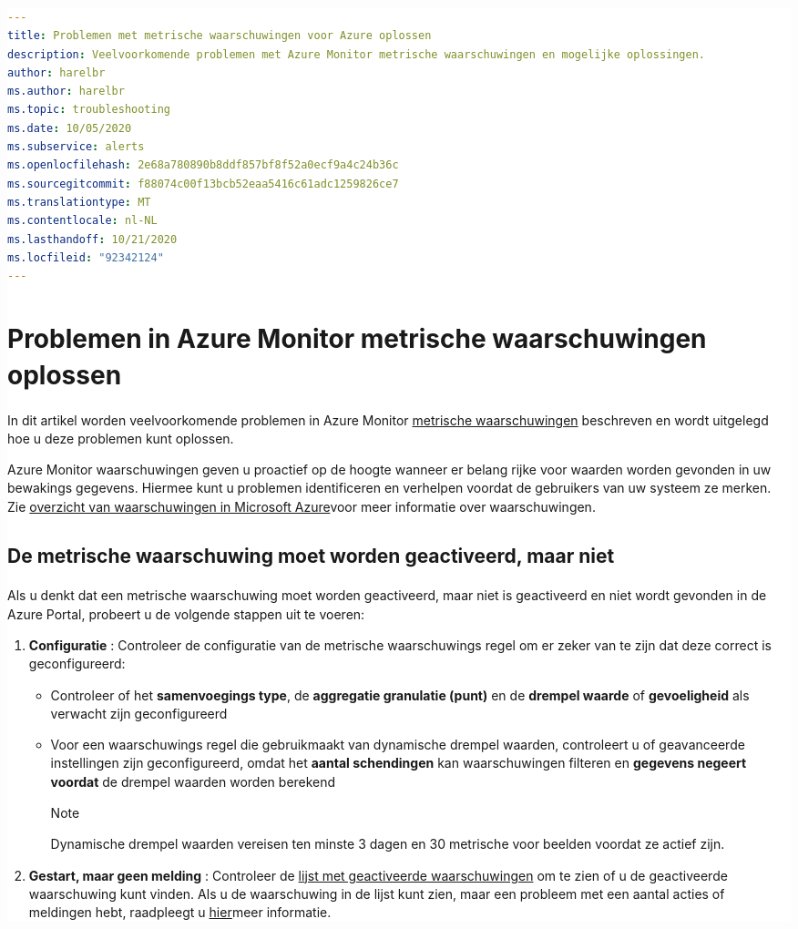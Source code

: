 ```yaml
---
title: Problemen met metrische waarschuwingen voor Azure oplossen
description: Veelvoorkomende problemen met Azure Monitor metrische waarschuwingen en mogelijke oplossingen.
author: harelbr
ms.author: harelbr
ms.topic: troubleshooting
ms.date: 10/05/2020
ms.subservice: alerts
ms.openlocfilehash: 2e68a780890b8ddf857bf8f52a0ecf9a4c24b36c
ms.sourcegitcommit: f88074c00f13bcb52eaa5416c61adc1259826ce7
ms.translationtype: MT
ms.contentlocale: nl-NL
ms.lasthandoff: 10/21/2020
ms.locfileid: "92342124"
---
```

# <a name="troubleshooting-problems-in-azure-monitor-metric-alerts"></a>Problemen in Azure Monitor metrische waarschuwingen oplossen 

In dit artikel worden veelvoorkomende problemen in Azure Monitor [metrische waarschuwingen](alerts-metric-overview.md) beschreven en wordt uitgelegd hoe u deze problemen kunt oplossen.

Azure Monitor waarschuwingen geven u proactief op de hoogte wanneer er belang rijke voor waarden worden gevonden in uw bewakings gegevens. Hiermee kunt u problemen identificeren en verhelpen voordat de gebruikers van uw systeem ze merken. Zie [overzicht van waarschuwingen in Microsoft Azure](alerts-overview.md)voor meer informatie over waarschuwingen.

## <a name="metric-alert-should-have-fired-but-didnt"></a>De metrische waarschuwing moet worden geactiveerd, maar niet 

Als u denkt dat een metrische waarschuwing moet worden geactiveerd, maar niet is geactiveerd en niet wordt gevonden in de Azure Portal, probeert u de volgende stappen uit te voeren:

1. **Configuratie** : Controleer de configuratie van de metrische waarschuwings regel om er zeker van te zijn dat deze correct is geconfigureerd:
    - Controleer of het **samenvoegings type**, de **aggregatie granulatie (punt)** en de **drempel waarde** of **gevoeligheid** als verwacht zijn geconfigureerd
    - Voor een waarschuwings regel die gebruikmaakt van dynamische drempel waarden, controleert u of geavanceerde instellingen zijn geconfigureerd, omdat het **aantal schendingen** kan waarschuwingen filteren en **gegevens negeert voordat** de drempel waarden worden berekend

       > [!NOTE] 
       > Dynamische drempel waarden vereisen ten minste 3 dagen en 30 metrische voor beelden voordat ze actief zijn.

2. **Gestart, maar geen melding** : Controleer de [lijst met geactiveerde waarschuwingen](https://portal.azure.com/#blade/Microsoft_Azure_Monitoring/AzureMonitoringBrowseBlade/alertsV2) om te zien of u de geactiveerde waarschuwing kunt vinden. Als u de waarschuwing in de lijst kunt zien, maar een probleem met een aantal acties of meldingen hebt, raadpleegt u [hier](./alerts-troubleshoot.md#action-or-notification-on-my-alert-did-not-work-as-expected)meer informatie.

